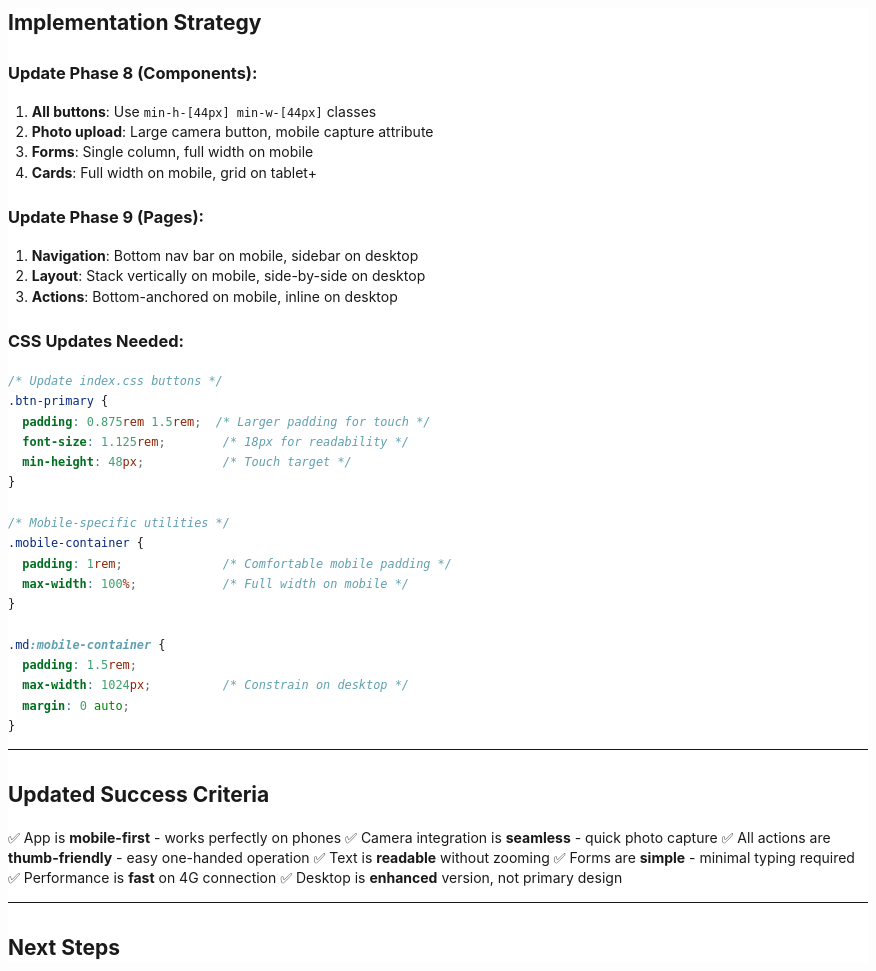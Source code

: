 ## Implementation Strategy

### Update Phase 8 (Components):
1. **All buttons**: Use `min-h-[44px] min-w-[44px]` classes
2. **Photo upload**: Large camera button, mobile capture attribute
3. **Forms**: Single column, full width on mobile
4. **Cards**: Full width on mobile, grid on tablet+

### Update Phase 9 (Pages):
1. **Navigation**: Bottom nav bar on mobile, sidebar on desktop
2. **Layout**: Stack vertically on mobile, side-by-side on desktop
3. **Actions**: Bottom-anchored on mobile, inline on desktop

### CSS Updates Needed:
```css
/* Update index.css buttons */
.btn-primary {
  padding: 0.875rem 1.5rem;  /* Larger padding for touch */
  font-size: 1.125rem;        /* 18px for readability */
  min-height: 48px;           /* Touch target */
}

/* Mobile-specific utilities */
.mobile-container {
  padding: 1rem;              /* Comfortable mobile padding */
  max-width: 100%;            /* Full width on mobile */
}

.md:mobile-container {
  padding: 1.5rem;
  max-width: 1024px;          /* Constrain on desktop */
  margin: 0 auto;
}
```

---

## Updated Success Criteria

✅ App is **mobile-first** - works perfectly on phones
✅ Camera integration is **seamless** - quick photo capture
✅ All actions are **thumb-friendly** - easy one-handed operation
✅ Text is **readable** without zooming
✅ Forms are **simple** - minimal typing required
✅ Performance is **fast** on 4G connection
✅ Desktop is **enhanced** version, not primary design

---

## Next Steps
